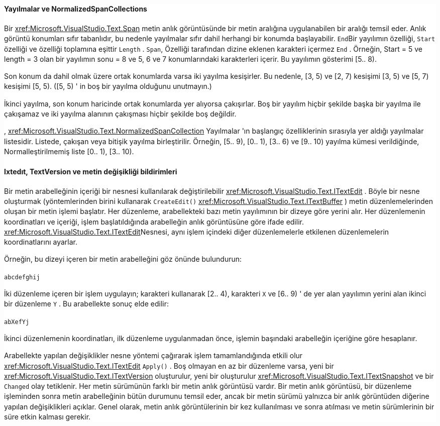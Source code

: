 #### <a name="spans-and-normalizedspancollections"></a>Yayılmalar ve NormalizedSpanCollections

Bir <xref:Microsoft.VisualStudio.Text.Span> metin anlık görüntüsünde bir metin aralığına uygulanabilen bir aralığı temsil eder. Anlık görüntü konumları sıfır tabanlıdır, bu nedenle yayılmalar sıfır dahil herhangi bir konumda başlayabilir. `End`Bir yayılımın özelliği, `Start` özelliği ve özelliği toplamına eşittir `Length` . `Span`, Özelliği tarafından dizine eklenen karakteri içermez `End` . Örneğin, Start = 5 ve length = 3 olan bir yayılımın sonu = 8 ve 5, 6 ve 7 konumlarındaki karakterleri içerir. Bu yayılımın gösterimi [5.. 8).

Son konum da dahil olmak üzere ortak konumlarda varsa iki yayılma kesişirler. Bu nedenle, [3, 5) ve [2, 7) kesişimi [3, 5) ve [5, 7) kesişimi [5, 5). ([5, 5) ' in boş bir yayılma olduğunu unutmayın.)

İkinci yayılma, son konum haricinde ortak konumlarda yer alıyorsa çakışırlar. Boş bir yayılım hiçbir şekilde başka bir yayılma ile çakışamaz ve iki yayılma alanının çakışması hiçbir şekilde boş değildir.

, <xref:Microsoft.VisualStudio.Text.NormalizedSpanCollection> Yayılmalar 'ın başlangıç özelliklerinin sırasıyla yer aldığı yayılmalar listesidir. Listede, çakışan veya bitişik yayılma birleştirilir. Örneğin, [5.. 9), [0.. 1), [3.. 6) ve [9.. 10) yayılma kümesi verildiğinde, Normalleştirilmemiş liste [0.. 1), [3.. 10).

#### <a name="itextedit-textversion-and-text-change-notifications"></a>Ixtedıt, TextVersion ve metin değişikliği bildirimleri

Bir metin arabelleğinin içeriği bir nesnesi kullanılarak değiştirilebilir <xref:Microsoft.VisualStudio.Text.ITextEdit> . Böyle bir nesne oluşturmak (yöntemlerinden birini kullanarak `CreateEdit()` <xref:Microsoft.VisualStudio.Text.ITextBuffer> ) metin düzenlemelerinden oluşan bir metin işlemi başlatır. Her düzenleme, arabellekteki bazı metin yayılımının bir dizeye göre yerini alır. Her düzenlemenin koordinatları ve içeriği, işlem başlatıldığında arabelleğin anlık görüntüsüne göre ifade edilir. <xref:Microsoft.VisualStudio.Text.ITextEdit>Nesnesi, aynı işlem içindeki diğer düzenlemelerle etkilenen düzenlemelerin koordinatlarını ayarlar.

Örneğin, bu dizeyi içeren bir metin arabelleğini göz önünde bulundurun:

```
abcdefghij
```

İki düzenleme içeren bir işlem uygulayın; karakteri kullanarak [2.. 4), karakteri `X` ve [6.. 9) ' de yer alan yayılımın yerini alan ikinci bir düzenleme `Y` . Bu arabellekte sonuç elde edilir:

```
abXefYj
```

İkinci düzenlemenin koordinatları, ilk düzenleme uygulanmadan önce, işlemin başındaki arabelleğin içeriğine göre hesaplanır.

Arabellekte yapılan değişiklikler nesne yöntemi çağırarak işlem tamamlandığında etkili olur <xref:Microsoft.VisualStudio.Text.ITextEdit> `Apply()` . Boş olmayan en az bir düzenleme varsa, yeni bir <xref:Microsoft.VisualStudio.Text.ITextVersion> oluşturulur, yeni bir oluşturulur <xref:Microsoft.VisualStudio.Text.ITextSnapshot> ve bir `Changed` olay tetiklenir. Her metin sürümünün farklı bir metin anlık görüntüsü vardır. Bir metin anlık görüntüsü, bir düzenleme işleminden sonra metin arabelleğinin bütün durumunu temsil eder, ancak bir metin sürümü yalnızca bir anlık görüntüden diğerine yapılan değişiklikleri açıklar. Genel olarak, metin anlık görüntülerinin bir kez kullanılması ve sonra atılması ve metin sürümlerinin bir süre etkin kalması gerekir.

